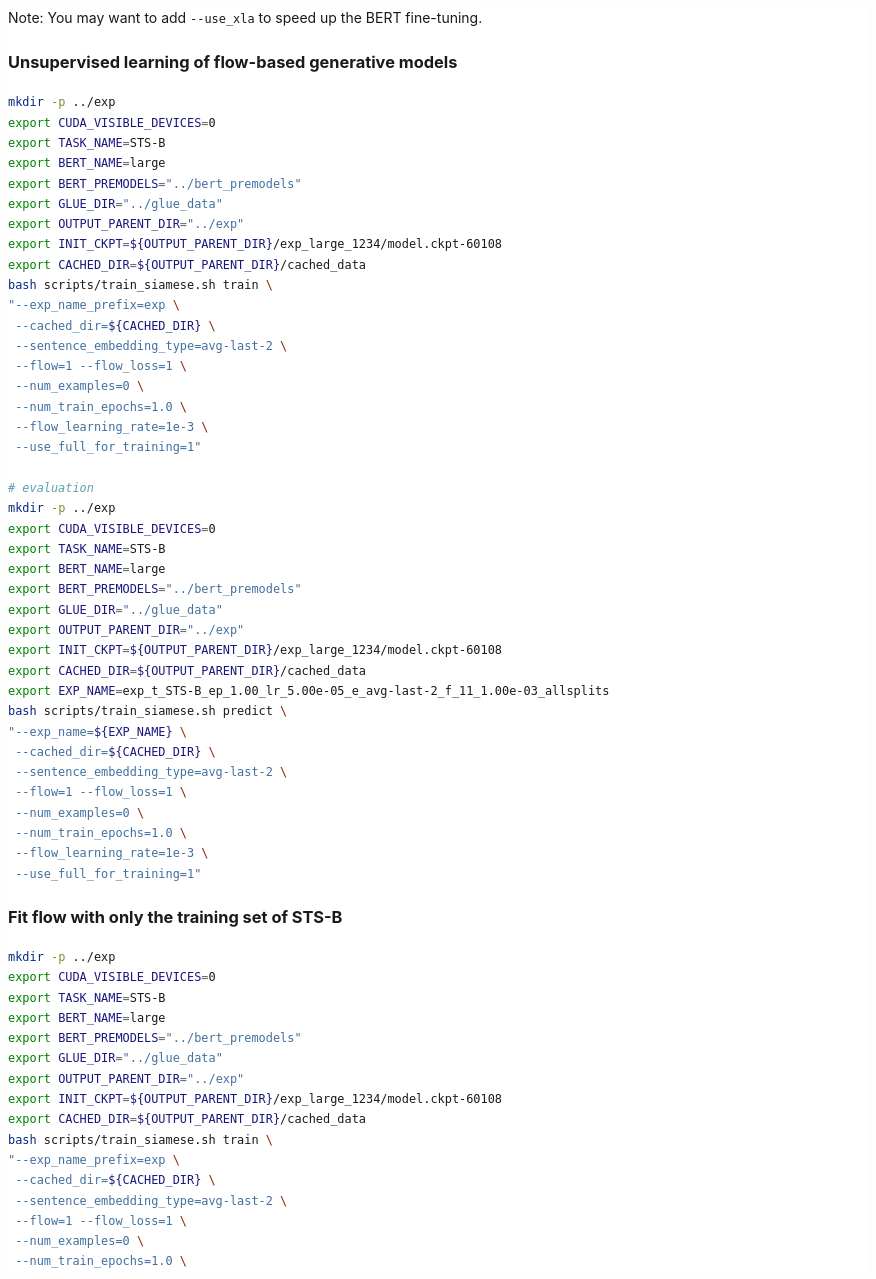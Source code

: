 
Note: You may want to add `--use_xla` to speed up the BERT fine-tuning.

### Unsupervised learning of flow-based generative models
```bash
mkdir -p ../exp
export CUDA_VISIBLE_DEVICES=0
export TASK_NAME=STS-B
export BERT_NAME=large
export BERT_PREMODELS="../bert_premodels"
export GLUE_DIR="../glue_data"
export OUTPUT_PARENT_DIR="../exp"
export INIT_CKPT=${OUTPUT_PARENT_DIR}/exp_large_1234/model.ckpt-60108
export CACHED_DIR=${OUTPUT_PARENT_DIR}/cached_data
bash scripts/train_siamese.sh train \
"--exp_name_prefix=exp \
 --cached_dir=${CACHED_DIR} \
 --sentence_embedding_type=avg-last-2 \
 --flow=1 --flow_loss=1 \
 --num_examples=0 \
 --num_train_epochs=1.0 \
 --flow_learning_rate=1e-3 \
 --use_full_for_training=1"

# evaluation
mkdir -p ../exp
export CUDA_VISIBLE_DEVICES=0
export TASK_NAME=STS-B
export BERT_NAME=large
export BERT_PREMODELS="../bert_premodels"
export GLUE_DIR="../glue_data"
export OUTPUT_PARENT_DIR="../exp"
export INIT_CKPT=${OUTPUT_PARENT_DIR}/exp_large_1234/model.ckpt-60108
export CACHED_DIR=${OUTPUT_PARENT_DIR}/cached_data
export EXP_NAME=exp_t_STS-B_ep_1.00_lr_5.00e-05_e_avg-last-2_f_11_1.00e-03_allsplits
bash scripts/train_siamese.sh predict \
"--exp_name=${EXP_NAME} \
 --cached_dir=${CACHED_DIR} \
 --sentence_embedding_type=avg-last-2 \
 --flow=1 --flow_loss=1 \
 --num_examples=0 \
 --num_train_epochs=1.0 \
 --flow_learning_rate=1e-3 \
 --use_full_for_training=1"
```

### Fit flow with only the training set of STS-B
```bash
mkdir -p ../exp
export CUDA_VISIBLE_DEVICES=0
export TASK_NAME=STS-B
export BERT_NAME=large
export BERT_PREMODELS="../bert_premodels"
export GLUE_DIR="../glue_data"
export OUTPUT_PARENT_DIR="../exp"
export INIT_CKPT=${OUTPUT_PARENT_DIR}/exp_large_1234/model.ckpt-60108
export CACHED_DIR=${OUTPUT_PARENT_DIR}/cached_data
bash scripts/train_siamese.sh train \
"--exp_name_prefix=exp \
 --cached_dir=${CACHED_DIR} \
 --sentence_embedding_type=avg-last-2 \
 --flow=1 --flow_loss=1 \
 --num_examples=0 \
 --num_train_epochs=1.0 \
```